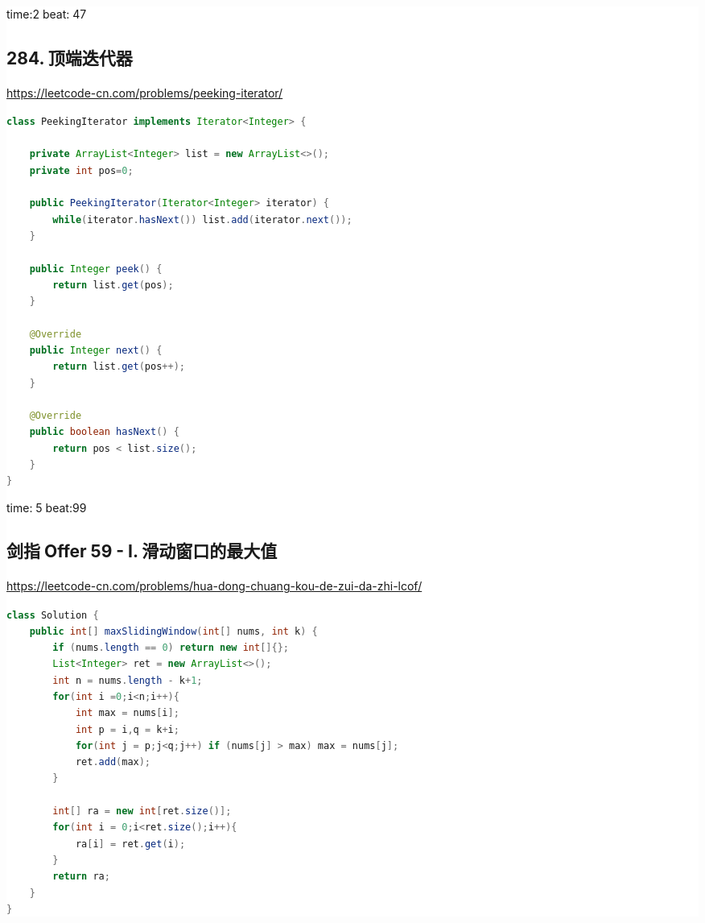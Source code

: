time:2 beat: 47

## 284. 顶端迭代器

<https://leetcode-cn.com/problems/peeking-iterator/>

```java
class PeekingIterator implements Iterator<Integer> {

    private ArrayList<Integer> list = new ArrayList<>();
    private int pos=0;

	public PeekingIterator(Iterator<Integer> iterator) {
	    while(iterator.hasNext()) list.add(iterator.next());
	}
	
	public Integer peek() {
        return list.get(pos);
	}
	
	@Override
	public Integer next() {
        return list.get(pos++);
	}
	
	@Override
	public boolean hasNext() {
	    return pos < list.size();
	}
}
```

time: 5 beat:99

## 剑指 Offer 59 - I. 滑动窗口的最大值

<https://leetcode-cn.com/problems/hua-dong-chuang-kou-de-zui-da-zhi-lcof/>

```java
class Solution {
    public int[] maxSlidingWindow(int[] nums, int k) {
        if (nums.length == 0) return new int[]{};
        List<Integer> ret = new ArrayList<>();
        int n = nums.length - k+1;
        for(int i =0;i<n;i++){
            int max = nums[i];
            int p = i,q = k+i;
            for(int j = p;j<q;j++) if (nums[j] > max) max = nums[j];
            ret.add(max);
        }

        int[] ra = new int[ret.size()];
        for(int i = 0;i<ret.size();i++){
            ra[i] = ret.get(i);
        }
        return ra;
    }
}
```
